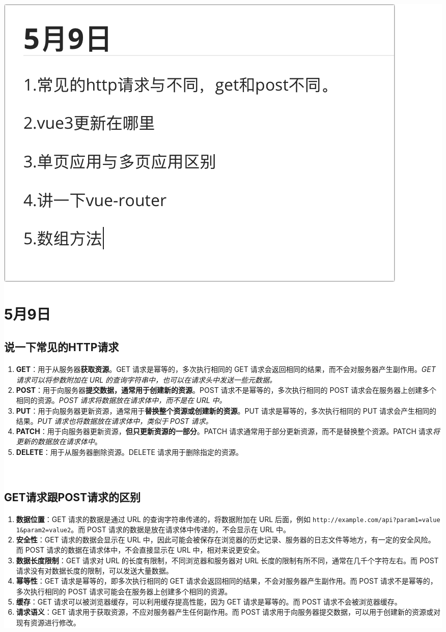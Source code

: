 ![5.9](陈卓林-面经.assets/5.9.png)

# 5月9日

## 说一下常见的HTTP请求

1. **GET**：用于从服务器**获取资源**。GET 请求是幂等的，多次执行相同的 GET 请求会返回相同的结果，而不会对服务器产生副作用。*GET 请求可以将参数附加在 URL 的查询字符串中，也可以在请求头中发送一些元数据。*
2. **POST**：用于向服务器**提交数据，通常用于创建新的资源**。POST 请求不是幂等的，多次执行相同的 POST 请求会在服务器上创建多个相同的资源。*POST 请求将数据放在请求体中，而不是在 URL 中。*
3. **PUT**：用于向服务器更新资源，通常用于**替换整个资源或创建新的资源**。PUT 请求是幂等的，多次执行相同的 PUT 请求会产生相同的结果。*PUT 请求也将数据放在请求体中，类似于 POST 请求。*
4. **PATCH**：用于向服务器更新资源，**但只更新资源的一部分**。PATCH 请求通常用于部分更新资源，而不是替换整个资源。PATCH 请求*将更新的数据放在请求体中*。
5. **DELETE**：用于从服务器删除资源。DELETE 请求用于删除指定的资源。

​	

## GET请求跟POST请求的区别

1. **数据位置**：GET 请求的数据是通过 URL 的查询字符串传递的，将数据附加在 URL 后面，例如 `http://example.com/api?param1=value1&param2=value2`。而 POST 请求的数据是放在请求体中传递的，不会显示在 URL 中。
2. **安全性**：GET 请求的数据会显示在 URL 中，因此可能会被保存在浏览器的历史记录、服务器的日志文件等地方，有一定的安全风险。而 POST 请求的数据在请求体中，不会直接显示在 URL 中，相对来说更安全。
3. **数据长度限制**：GET 请求对 URL 的长度有限制，不同浏览器和服务器对 URL 长度的限制有所不同，通常在几千个字符左右。而 POST 请求没有对数据长度的限制，可以发送大量数据。
4. **幂等性**：GET 请求是幂等的，即多次执行相同的 GET 请求会返回相同的结果，不会对服务器产生副作用。而 POST 请求不是幂等的，多次执行相同的 POST 请求可能会在服务器上创建多个相同的资源。
5. **缓存**：GET 请求可以被浏览器缓存，可以利用缓存提高性能，因为 GET 请求是幂等的。而 POST 请求不会被浏览器缓存。
6. **请求语义**：GET 请求用于获取资源，不应对服务器产生任何副作用。而 POST 请求用于向服务器提交数据，可以用于创建新的资源或对现有资源进行修改。
